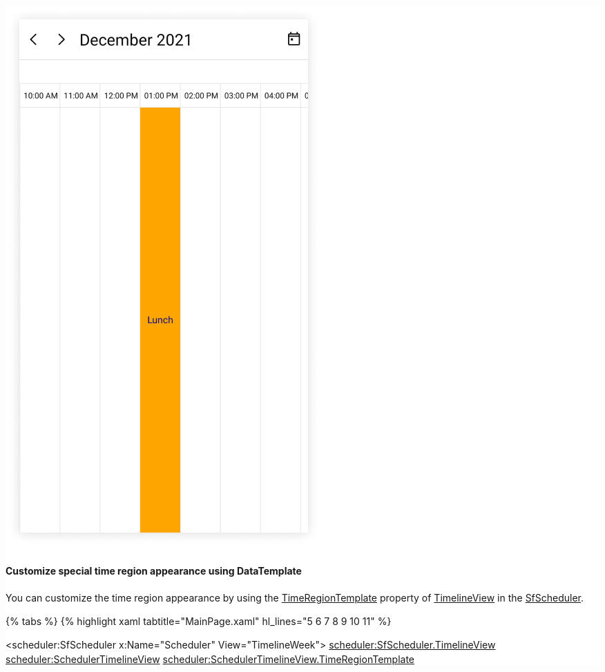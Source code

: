 ![customize-time-region-appearance-in-maui-scheduler](images/timeline-views/customize-time-region-appearance-in-maui-scheduler.png)

#### Customize special time region appearance using DataTemplate

You can customize the time region appearance by using the [TimeRegionTemplate](https://help.syncfusion.com/cr/maui/Syncfusion.Maui.Scheduler.SchedulerTimeSlotView.html#Syncfusion_Maui_Scheduler_SchedulerTimeSlotView_TimeRegionTemplate) property of [TimelineView](https://help.syncfusion.com/cr/maui/Syncfusion.Maui.Scheduler.SchedulerTimelineView.html) in the [SfScheduler](https://help.syncfusion.com/cr/maui/Syncfusion.Maui.Scheduler.SfScheduler.html).

{% tabs %}
{% highlight xaml tabtitle="MainPage.xaml" hl_lines="5 6 7 8 9 10 11" %}

 <scheduler:SfScheduler x:Name="Scheduler" 
                        View="TimelineWeek">
    <scheduler:SfScheduler.TimelineView>
        <scheduler:SchedulerTimelineView>
            <scheduler:SchedulerTimelineView.TimeRegionTemplate>
                <DataTemplate>
                    <Grid Background="MediumPurple" >
                        <Label HorizontalOptions="Center" TextColor="White" VerticalOptions="Center" Text="{Binding Text}" />
                    </Grid>
                </DataTemplate>
